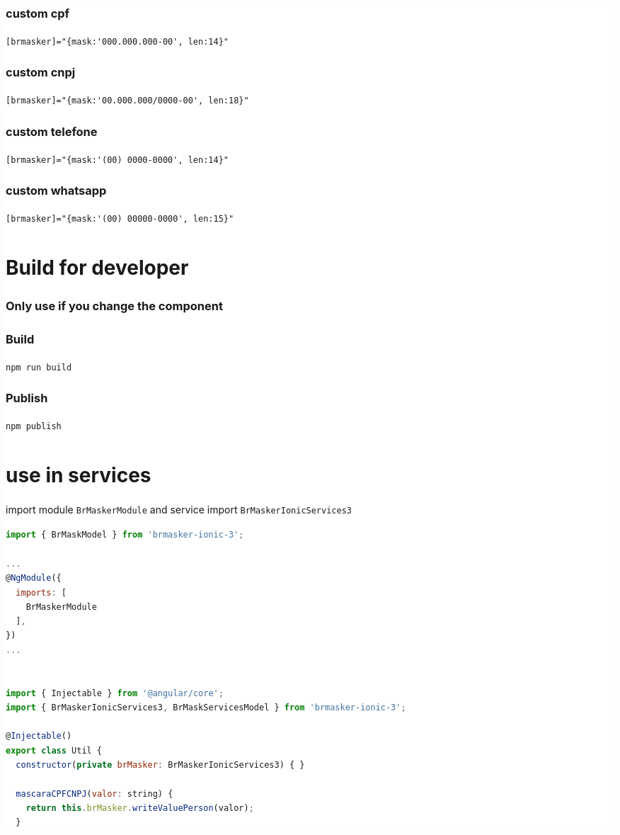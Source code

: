 ### custom cpf
```html
[brmasker]="{mask:'000.000.000-00', len:14}"
```

### custom cnpj
```html
[brmasker]="{mask:'00.000.000/0000-00', len:18}"
```

### custom telefone
```html
[brmasker]="{mask:'(00) 0000-0000', len:14}"
```

### custom whatsapp
```html
[brmasker]="{mask:'(00) 00000-0000', len:15}"
```



# Build for developer

### Only use if you change the component

### Build

```sh
npm run build
```

### Publish

```sh
npm publish
```

# use in services

import module `BrMaskerModule` and service import `BrMaskerIonicServices3`

```js
import { BrMaskModel } from 'brmasker-ionic-3';

...
@NgModule({
  imports: [
    BrMaskerModule
  ],
})
...


import { Injectable } from '@angular/core';
import { BrMaskerIonicServices3, BrMaskServicesModel } from 'brmasker-ionic-3';

@Injectable()
export class Util {
  constructor(private brMasker: BrMaskerIonicServices3) { }

  mascaraCPFCNPJ(valor: string) {
    return this.brMasker.writeValuePerson(valor);
  }
```